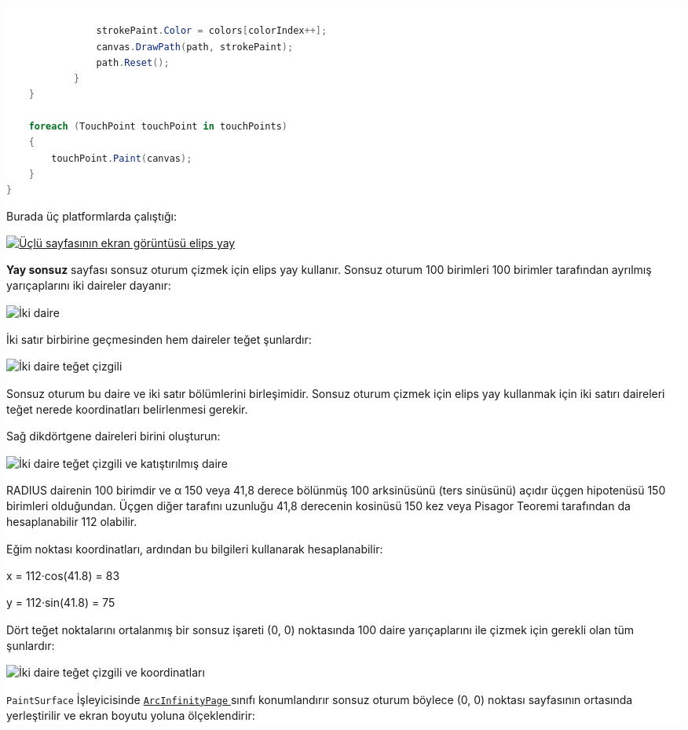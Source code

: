 ```csharp

                strokePaint.Color = colors[colorIndex++];
                canvas.DrawPath(path, strokePaint);
                path.Reset();
            }
    }

    foreach (TouchPoint touchPoint in touchPoints)
    {
        touchPoint.Paint(canvas);
    }
}

```

Burada üç platformlarda çalıştığı:

[![](arcs-images/ellipticalarc-small.png "Üçlü sayfasının ekran görüntüsü elips yay")](arcs-images/ellipticalarc-large.png#lightbox "Üçlü sayfasının ekran görüntüsü elips yay")

**Yay sonsuz** sayfası sonsuz oturum çizmek için elips yay kullanır. Sonsuz oturum 100 birimleri 100 birimler tarafından ayrılmış yarıçaplarını iki daireler dayanır:

![](arcs-images/infinitycircles.png "İki daire")

İki satır birbirine geçmesinden hem daireler teğet şunlardır:

![](arcs-images/infinitycircleslines.png "İki daire teğet çizgili")

Sonsuz oturum bu daire ve iki satır bölümlerini birleşimidir. Sonsuz oturum çizmek için elips yay kullanmak için iki satırı daireleri teğet nerede koordinatları belirlenmesi gerekir.

Sağ dikdörtgene daireleri birini oluşturun:

![](arcs-images/infinitytriangle.png "İki daire teğet çizgili ve katıştırılmış daire")

RADIUS dairenin 100 birimdir ve α 150 veya 41,8 derece bölünmüş 100 arksinüsünü (ters sinüsünü) açıdır üçgen hipotenüsü 150 birimleri olduğundan. Üçgen diğer tarafını uzunluğu 41,8 derecenin kosinüsü 150 kez veya Pisagor Teoremi tarafından da hesaplanabilir 112 olabilir.

Eğim noktası koordinatları, ardından bu bilgileri kullanarak hesaplanabilir:

x = 112·cos(41.8) = 83

y = 112·sin(41.8) = 75

Dört teğet noktalarını ortalanmış bir sonsuz işareti (0, 0) noktasında 100 daire yarıçaplarını ile çizmek için gerekli olan tüm şunlardır:

![](arcs-images/infinitycoordinates.png "İki daire teğet çizgili ve koordinatları")

`PaintSurface` İşleyicisinde [ `ArcInfinityPage` ](https://github.com/xamarin/xamarin-forms-samples/blob/master/SkiaSharpForms/SkiaSharpFormsDemos/SkiaSharpFormsDemos/SkiaSharpFormsDemos/Curves/ArcInfinityPage.cs) sınıfı konumlandırır sonsuz oturum böylece (0, 0) noktası sayfasının ortasında yerleştirilir ve ekran boyutu yoluna ölçeklendirir:
